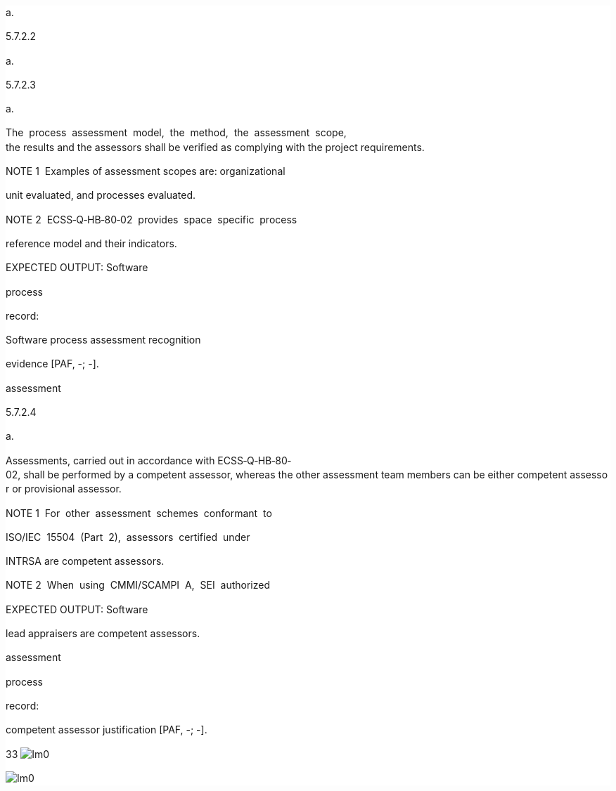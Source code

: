 a.

5.7.2.2

a.

5.7.2.3

a.

The  process  assessment  model,  the  method,  the  assessment  scope,  the results and the assessors shall be verified as complying with the project requirements. 

NOTE 1  Examples of assessment scopes are: organizational 

unit evaluated, and processes evaluated. 

NOTE 2  ECSS‐Q‐HB‐80‐02  provides  space  specific  process 

reference model and their indicators. 

EXPECTED OUTPUT:  Software

process

record:

Software  process  assessment  recognition

evidence [PAF, -; -].

assessment

5.7.2.4

a.

Assessments, carried out in accordance with ECSS‐Q‐HB‐80‐02, shall be performed by a competent assessor, whereas the other assessment team members can be either competent assessor or provisional assessor. 

NOTE 1  For  other  assessment  schemes  conformant  to 

ISO/IEC  15504  (Part  2),  assessors  certified  under 

INTRSA are competent assessors. 

NOTE 2  When  using  CMMI/SCAMPI  A,  SEI  authorized 

EXPECTED OUTPUT:  Software

lead appraisers are competent assessors. 

assessment

process

record:

competent assessor justification [PAF, -; -].

33 ![Im0](images/Im0)

![Im0](images/Im0)
